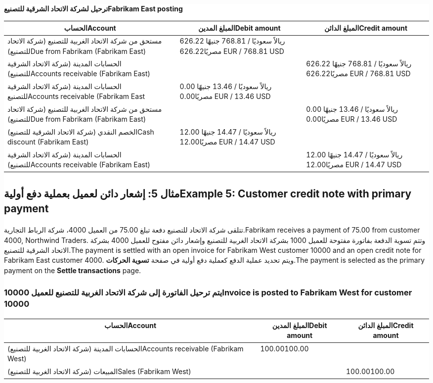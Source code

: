 <span data-ttu-id="2379c-308">**ترحيل لشركة الاتحاد الشرقية للتصنيع**</span><span class="sxs-lookup"><span data-stu-id="2379c-308">**Fabrikam East posting**</span></span>

| <span data-ttu-id="2379c-309">الحساب</span><span class="sxs-lookup"><span data-stu-id="2379c-309">Account</span></span>                             | <span data-ttu-id="2379c-310">المبلغ المدين</span><span class="sxs-lookup"><span data-stu-id="2379c-310">Debit amount</span></span>            | <span data-ttu-id="2379c-311">المبلغ الدائن</span><span class="sxs-lookup"><span data-stu-id="2379c-311">Credit amount</span></span>           |
|-------------------------------------|-------------------------|-------------------------|
| <span data-ttu-id="2379c-312">مستحق من شركة الاتحاد الغربية للتصنيع (شركة الاتحاد للتصنيع)</span><span class="sxs-lookup"><span data-stu-id="2379c-312">Due from Fabrikam (Fabrikam East)</span></span>   | <span data-ttu-id="2379c-313">626.22 ريالاً سعوديًا / 768.81 جنيهًا مصريًا</span><span class="sxs-lookup"><span data-stu-id="2379c-313">626.22 EUR / 768.81 USD</span></span> |                         |
| <span data-ttu-id="2379c-314">الحسابات المدينة (شركة الاتحاد الشرقية للتصنيع)</span><span class="sxs-lookup"><span data-stu-id="2379c-314">Accounts receivable (Fabrikam East)</span></span> |                         | <span data-ttu-id="2379c-315">626.22 ريالاً سعوديًا / 768.81 جنيهًا مصريًا</span><span class="sxs-lookup"><span data-stu-id="2379c-315">626.22 EUR / 768.81 USD</span></span> |
| <span data-ttu-id="2379c-316">الحسابات المدينة (شركة الاتحاد الشرقية للتصنيع</span><span class="sxs-lookup"><span data-stu-id="2379c-316">Accounts receivable (Fabrikam East</span></span>  | <span data-ttu-id="2379c-317">0.00 ريالاً سعوديًا / 13.46 جنيهًا مصريًا</span><span class="sxs-lookup"><span data-stu-id="2379c-317">0.00 EUR / 13.46 USD</span></span>    |                         |
| <span data-ttu-id="2379c-318">مستحق من شركة الاتحاد الغربية للتصنيع (شركة الاتحاد للتصنيع)</span><span class="sxs-lookup"><span data-stu-id="2379c-318">Due from Fabrikam (Fabrikam East)</span></span>   |                         | <span data-ttu-id="2379c-319">0.00 ريالاً سعوديًا / 13.46 جنيهًا مصريًا</span><span class="sxs-lookup"><span data-stu-id="2379c-319">0.00 EUR / 13.46 USD</span></span>    |
| <span data-ttu-id="2379c-320">الخصم النقدي (شركة الاتحاد الشرقية للتصنيع)</span><span class="sxs-lookup"><span data-stu-id="2379c-320">Cash discount (Fabrikam East)</span></span>       | <span data-ttu-id="2379c-321">12.00 ريالاً سعوديًا / 14.47 جنيهًا مصريًا</span><span class="sxs-lookup"><span data-stu-id="2379c-321">12.00 EUR / 14.47 USD</span></span>   |                         |
| <span data-ttu-id="2379c-322">الحسابات المدينة (شركة الاتحاد الشرقية للتصنيع)</span><span class="sxs-lookup"><span data-stu-id="2379c-322">Accounts receivable (Fabrikam East)</span></span> |                         | <span data-ttu-id="2379c-323">12.00 ريالاً سعوديًا / 14.47 جنيهًا مصريًا</span><span class="sxs-lookup"><span data-stu-id="2379c-323">12.00 EUR / 14.47 USD</span></span>   |

## <a name="example-5-customer-credit-note-with-primary-payment"></a><span data-ttu-id="2379c-324">مثال 5: إشعار دائن لعميل بعملية دفع أولية</span><span class="sxs-lookup"><span data-stu-id="2379c-324">Example 5: Customer credit note with primary payment</span></span>
<span data-ttu-id="2379c-325">تتلقى شركة الاتحاد للتصنيع دفعة تبلغ 75.00 من العميل 4000، شركة الرباط التجارية.</span><span class="sxs-lookup"><span data-stu-id="2379c-325">Fabrikam receives a payment of 75.00 from customer 4000, Northwind Traders.</span></span> <span data-ttu-id="2379c-326">وتتم تسوية الدفعة بفاتورة مفتوحة للعميل 1000 بشركة الاتحاد الغربية للتصنيع وإشعار دائن مفتوح للعميل 4000 بشركة الاتحاد الشرقية للتصنيع.</span><span class="sxs-lookup"><span data-stu-id="2379c-326">The payment is settled with an open invoice for Fabrikam West customer 10000 and an open credit note for Fabrikam East customer 4000.</span></span> <span data-ttu-id="2379c-327">ويتم تحديد عملية الدفع كعملية دفع أولية في صفحة **تسوية الحركات**.</span><span class="sxs-lookup"><span data-stu-id="2379c-327">The payment is selected as the primary payment on the **Settle transactions** page.</span></span>

### <a name="invoice-is-posted-to-fabrikam-west-for-customer-10000"></a><span data-ttu-id="2379c-328">يتم ترحيل الفاتورة إلى شركة الاتحاد الغربية للتصنيع للعميل 10000</span><span class="sxs-lookup"><span data-stu-id="2379c-328">Invoice is posted to Fabrikam West for customer 10000</span></span>

| <span data-ttu-id="2379c-329">الحساب</span><span class="sxs-lookup"><span data-stu-id="2379c-329">Account</span></span>                             | <span data-ttu-id="2379c-330">المبلغ المدين</span><span class="sxs-lookup"><span data-stu-id="2379c-330">Debit amount</span></span> | <span data-ttu-id="2379c-331">المبلغ الدائن</span><span class="sxs-lookup"><span data-stu-id="2379c-331">Credit amount</span></span> |
|-------------------------------------|--------------|---------------|
| <span data-ttu-id="2379c-332">الحسابات المدينة (شركة الاتحاد الغربية للتصنيع)</span><span class="sxs-lookup"><span data-stu-id="2379c-332">Accounts receivable (Fabrikam West)</span></span> | <span data-ttu-id="2379c-333">100.00</span><span class="sxs-lookup"><span data-stu-id="2379c-333">100.00</span></span>       |               |
| <span data-ttu-id="2379c-334">المبيعات (شركة الاتحاد الغربية للتصنيع)</span><span class="sxs-lookup"><span data-stu-id="2379c-334">Sales (Fabrikam West)</span></span>               |              | <span data-ttu-id="2379c-335">100.00</span><span class="sxs-lookup"><span data-stu-id="2379c-335">100.00</span></span>        |
